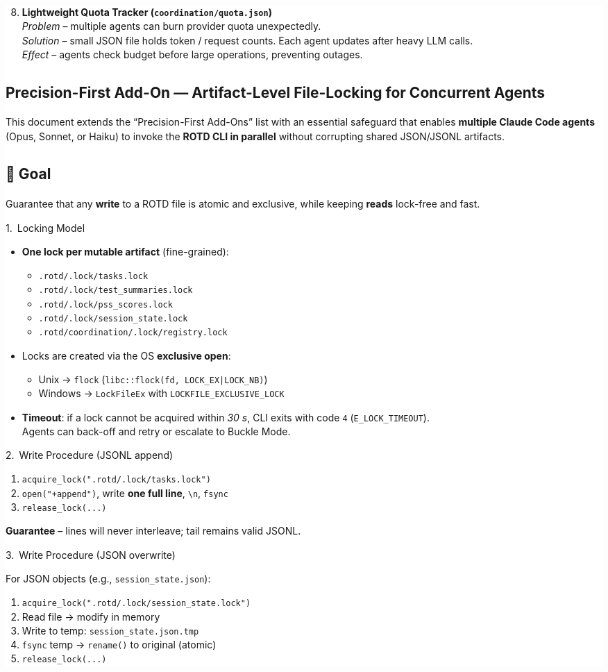 8. **Lightweight Quota Tracker (`coordination/quota.json`)**  
   *Problem* – multiple agents can burn provider quota unexpectedly.  
   *Solution* – small JSON file holds token / request counts. Each agent updates after heavy LLM calls.  
   *Effect* – agents check budget before large operations, preventing outages.





## Precision-First Add-On — **Artifact-Level File-Locking for Concurrent Agents**

This document extends the “Precision-First Add-Ons” list with an essential safeguard that enables **multiple Claude Code agents** (Opus, Sonnet, or Haiku) to invoke the **ROTD CLI in parallel** without corrupting shared JSON/JSONL artifacts.


## 🔑 Goal  
Guarantee that any **write** to a ROTD file is atomic and exclusive, while keeping **reads** lock-free and fast.


1. Locking Model

* **One lock per mutable artifact** (fine-grained):  
  * `.rotd/.lock/tasks.lock`  
  * `.rotd/.lock/test_summaries.lock`  
  * `.rotd/.lock/pss_scores.lock`  
  * `.rotd/.lock/session_state.lock`  
  * `.rotd/coordination/.lock/registry.lock`  

* Locks are created via the OS **exclusive open**:  
  * Unix → `flock` (`libc::flock(fd, LOCK_EX|LOCK_NB)`)  
  * Windows → `LockFileEx` with `LOCKFILE_EXCLUSIVE_LOCK`

* **Timeout**: if a lock cannot be acquired within *30 s*, CLI exits with code `4` (`E_LOCK_TIMEOUT`).  
  Agents can back-off and retry or escalate to Buckle Mode.


2. Write Procedure (JSONL append)

1. `acquire_lock(".rotd/.lock/tasks.lock")`  
2. `open("+append")`, write **one full line**, `\n`, `fsync`  
3. `release_lock(...)`

**Guarantee** – lines will never interleave; tail remains valid JSONL.


3. Write Procedure (JSON overwrite)

For JSON objects (e.g., `session_state.json`):

1. `acquire_lock(".rotd/.lock/session_state.lock")`  
2. Read file → modify in memory  
3. Write to temp: `session_state.json.tmp`  
4. `fsync` temp → `rename()` to original (atomic)  
5. `release_lock(...)`
